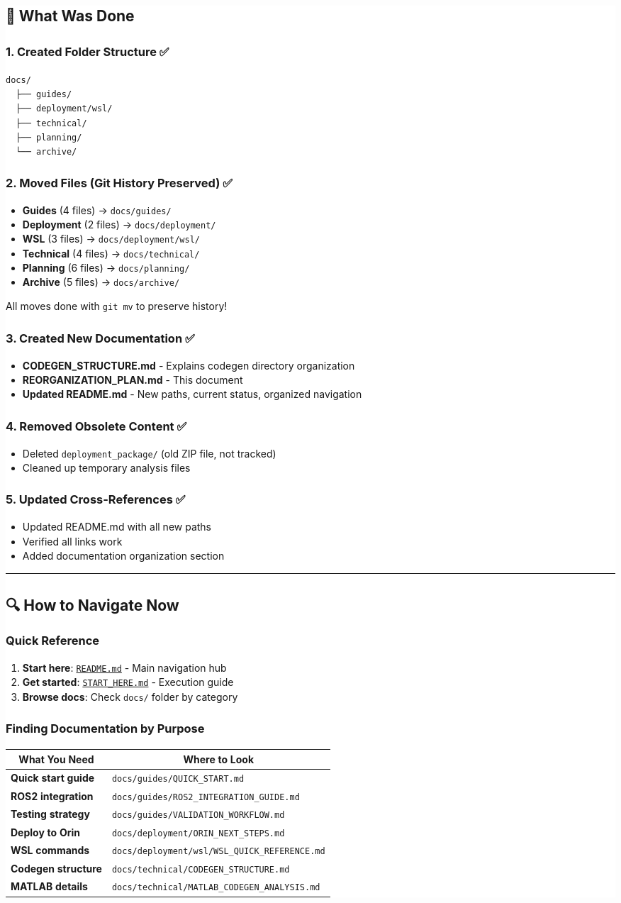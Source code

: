 
## 🎯 What Was Done

### 1. Created Folder Structure ✅
```bash
docs/
  ├── guides/
  ├── deployment/wsl/
  ├── technical/
  ├── planning/
  └── archive/
```

### 2. Moved Files (Git History Preserved) ✅
- **Guides** (4 files) → `docs/guides/`
- **Deployment** (2 files) → `docs/deployment/`
- **WSL** (3 files) → `docs/deployment/wsl/`
- **Technical** (4 files) → `docs/technical/`
- **Planning** (6 files) → `docs/planning/`
- **Archive** (5 files) → `docs/archive/`

All moves done with `git mv` to preserve history!

### 3. Created New Documentation ✅
- **CODEGEN_STRUCTURE.md** - Explains codegen directory organization
- **REORGANIZATION_PLAN.md** - This document
- **Updated README.md** - New paths, current status, organized navigation

### 4. Removed Obsolete Content ✅
- Deleted `deployment_package/` (old ZIP file, not tracked)
- Cleaned up temporary analysis files

### 5. Updated Cross-References ✅
- Updated README.md with all new paths
- Verified all links work
- Added documentation organization section

---

## 🔍 How to Navigate Now

### Quick Reference
1. **Start here**: [`README.md`](README.md) - Main navigation hub
2. **Get started**: [`START_HERE.md`](START_HERE.md) - Execution guide
3. **Browse docs**: Check `docs/` folder by category

### Finding Documentation by Purpose

| What You Need | Where to Look |
|---------------|---------------|
| **Quick start guide** | `docs/guides/QUICK_START.md` |
| **ROS2 integration** | `docs/guides/ROS2_INTEGRATION_GUIDE.md` |
| **Testing strategy** | `docs/guides/VALIDATION_WORKFLOW.md` |
| **Deploy to Orin** | `docs/deployment/ORIN_NEXT_STEPS.md` |
| **WSL commands** | `docs/deployment/wsl/WSL_QUICK_REFERENCE.md` |
| **Codegen structure** | `docs/technical/CODEGEN_STRUCTURE.md` |
| **MATLAB details** | `docs/technical/MATLAB_CODEGEN_ANALYSIS.md` |